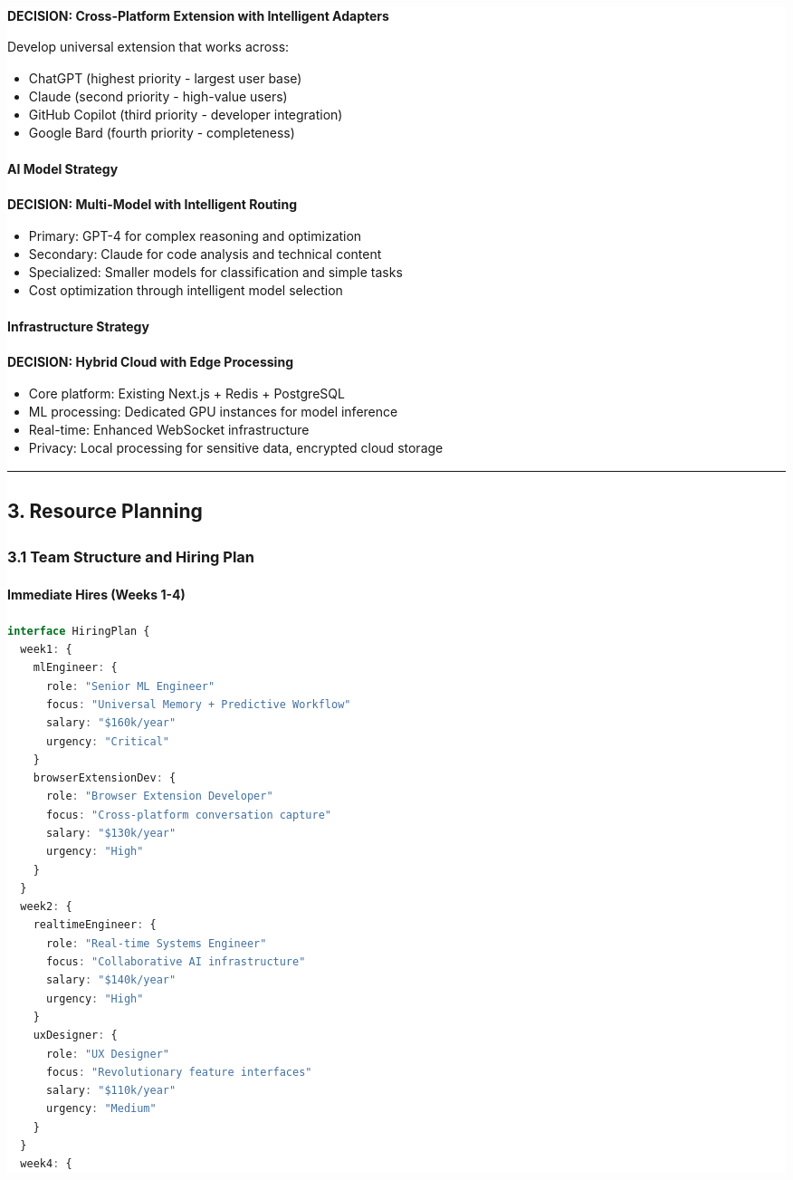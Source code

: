 **DECISION: Cross-Platform Extension with Intelligent Adapters**

Develop universal extension that works across:

- ChatGPT (highest priority - largest user base)
- Claude (second priority - high-value users)
- GitHub Copilot (third priority - developer integration)
- Google Bard (fourth priority - completeness)

#### AI Model Strategy

**DECISION: Multi-Model with Intelligent Routing**

- Primary: GPT-4 for complex reasoning and optimization
- Secondary: Claude for code analysis and technical content
- Specialized: Smaller models for classification and simple tasks
- Cost optimization through intelligent model selection

#### Infrastructure Strategy

**DECISION: Hybrid Cloud with Edge Processing**

- Core platform: Existing Next.js + Redis + PostgreSQL
- ML processing: Dedicated GPU instances for model inference
- Real-time: Enhanced WebSocket infrastructure
- Privacy: Local processing for sensitive data, encrypted cloud storage

---

## 3. Resource Planning

### 3.1 Team Structure and Hiring Plan

#### Immediate Hires (Weeks 1-4)

```typescript
interface HiringPlan {
  week1: {
    mlEngineer: {
      role: "Senior ML Engineer"
      focus: "Universal Memory + Predictive Workflow"
      salary: "$160k/year"
      urgency: "Critical"
    }
    browserExtensionDev: {
      role: "Browser Extension Developer"
      focus: "Cross-platform conversation capture"
      salary: "$130k/year"
      urgency: "High"
    }
  }
  week2: {
    realtimeEngineer: {
      role: "Real-time Systems Engineer"
      focus: "Collaborative AI infrastructure"
      salary: "$140k/year"
      urgency: "High"
    }
    uxDesigner: {
      role: "UX Designer"
      focus: "Revolutionary feature interfaces"
      salary: "$110k/year"
      urgency: "Medium"
    }
  }
  week4: {
```